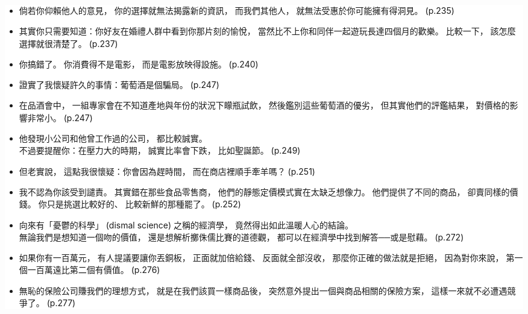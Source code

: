 - 倘若你仰賴他人的意見，
你的選擇就無法揭露新的資訊，
而我們其他人，
就無法受惠於你可能擁有得洞見。 (p.235)

- 其實你只需要知道：你好友在婚禮人群中看到你那片刻的愉悅，
當然比不上你和同伴一起遊玩長達四個月的歡樂。
比較一下，
該怎麼選擇就很清楚了。 (p.237)

- 你搞錯了。
你消費得不是電影，
而是電影放映得設施。 (p.240)

- 證實了我懷疑許久的事情：葡萄酒是個騙局。 (p.247)

- 在品酒會中，
一組專家會在不知道產地與年份的狀況下矇瓶試飲，
然後鑑別這些葡萄酒的優劣，
但其實他們的評鑑結果，
對價格的影響非常小。 (p.247)

- 他發現小公司和他曾工作過的公司，
都比較誠實。<br />
不過要提醒你：在壓力大的時期，
誠實比率會下跌，
比如聖誕節。 (p.249)

- 但老實說，
這點我很懷疑：你會因為趕時間，
而在商店裡順手牽羊嗎？ (p.251)

- 我不認為你該受到譴責。
其實錯在那些食品零售商，
他們的靜態定價模式實在太缺乏想像力。
他們提供了不同的商品，
卻賣同樣的價錢。
你只是挑選比較好的、 比較新鮮的那種罷了。 (p.252)

- 向來有「憂鬱的科學」 (dismal science) 之稱的經濟學，
竟然得出如此溫暖人心的結論。<br />
無論我們是想知道一個吻的價值，
還是想解析擲侏儒比賽的道德觀，
都可以在經濟學中找到解答──或是慰藉。 (p.272)

- 如果你有一百萬元，
有人提議要讓你丟銅板，
正面就加倍給錢、 反面就全部沒收，
那麼你正確的做法就是拒絕，
因為對你來說，
第一個一百萬遠比第二個有價值。 (p.276)

- 無恥的保險公司賺我們的理想方式，
就是在我們該買一樣商品後，
突然意外提出一個與商品相關的保險方案，
這樣一來就不必遭遇競爭了。 (p.277)
